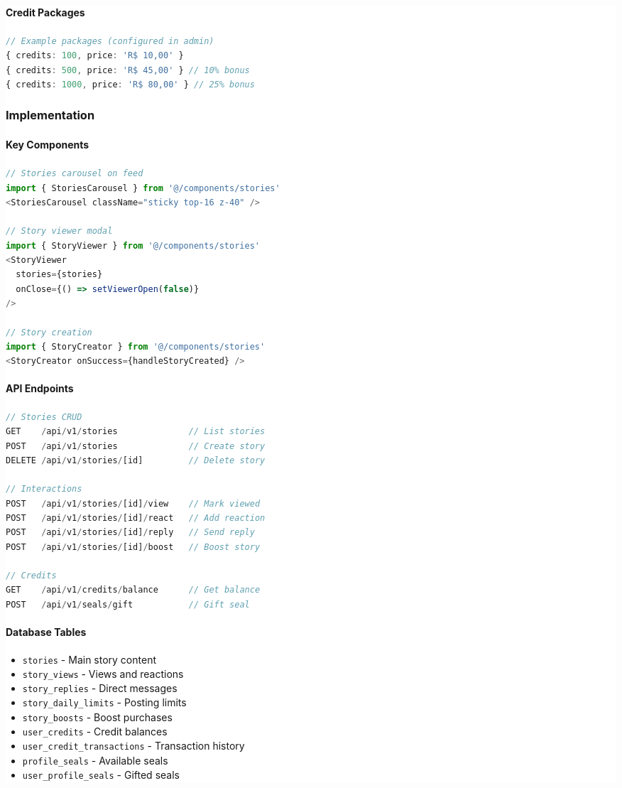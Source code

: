 #### Credit Packages
```typescript
// Example packages (configured in admin)
{ credits: 100, price: 'R$ 10,00' }
{ credits: 500, price: 'R$ 45,00' } // 10% bonus
{ credits: 1000, price: 'R$ 80,00' } // 25% bonus
```

### Implementation

#### Key Components
```typescript
// Stories carousel on feed
import { StoriesCarousel } from '@/components/stories'
<StoriesCarousel className="sticky top-16 z-40" />

// Story viewer modal
import { StoryViewer } from '@/components/stories'
<StoryViewer 
  stories={stories} 
  onClose={() => setViewerOpen(false)} 
/>

// Story creation
import { StoryCreator } from '@/components/stories'
<StoryCreator onSuccess={handleStoryCreated} />
```

#### API Endpoints
```typescript
// Stories CRUD
GET    /api/v1/stories              // List stories
POST   /api/v1/stories              // Create story
DELETE /api/v1/stories/[id]         // Delete story

// Interactions
POST   /api/v1/stories/[id]/view    // Mark viewed
POST   /api/v1/stories/[id]/react   // Add reaction
POST   /api/v1/stories/[id]/reply   // Send reply
POST   /api/v1/stories/[id]/boost   // Boost story

// Credits
GET    /api/v1/credits/balance      // Get balance
POST   /api/v1/seals/gift           // Gift seal
```

#### Database Tables
- `stories` - Main story content
- `story_views` - Views and reactions
- `story_replies` - Direct messages
- `story_daily_limits` - Posting limits
- `story_boosts` - Boost purchases
- `user_credits` - Credit balances
- `user_credit_transactions` - Transaction history
- `profile_seals` - Available seals
- `user_profile_seals` - Gifted seals
